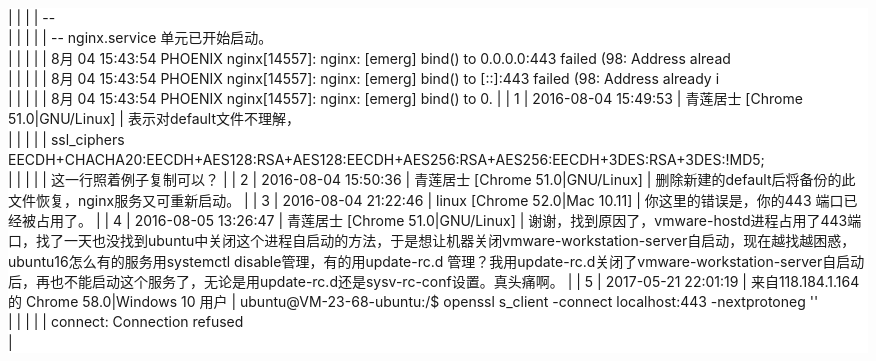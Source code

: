 |         |                     |                                                 | -- <br />                                                                                                                                                                                                                                                                                                                                                                    |
|         |                     |                                                 | -- nginx.service 单元已开始启动。<br />                                                                                                                                                                                                                                                                                                                                             |
|         |                     |                                                 | 8月 04 15:43:54 PHOENIX nginx[14557]: nginx: [emerg] bind() to 0.0.0.0:443 failed (98: Address alread<br />                                                                                                                                                                                                                                                                   |
|         |                     |                                                 | 8月 04 15:43:54 PHOENIX nginx[14557]: nginx: [emerg] bind() to [::]:443 failed (98: Address already i<br />                                                                                                                                                                                                                                                            |
|         |                     |                                                 | 8月 04 15:43:54 PHOENIX nginx[14557]: nginx: [emerg] bind() to 0.                                                                                                                                                                                                                                                                                                             |
|       1 | 2016-08-04 15:49:53 | 青莲居士 [Chrome 51.0|GNU/Linux]                | 表示对default文件不理解，<br />                                                                                                                                                                                                                                                                                                                                              |
|         |                     |                                                 |  ssl_ciphers EECDH+CHACHA20:EECDH+AES128:RSA+AES128:EECDH+AES256:RSA+AES256:EECDH+3DES:RSA+3DES:!MD5;<br />                                                                                                                                                                                                                                                                  |
|         |                     |                                                 | 这一行照着例子复制可以？                                                                                                                                                                                                                                                                                                                                                                 |
|       2 | 2016-08-04 15:50:36 | 青莲居士 [Chrome 51.0|GNU/Linux]                | 删除新建的default后将备份的此文件恢复，nginx服务又可重新启动。                                                                                                                                                                                                                                                                                                               |
|       3 | 2016-08-04 21:22:46 | linux [Chrome 52.0|Mac 10.11]                   | 你这里的错误是，你的443 端口已经被占用了。                                                                                                                                                                                                                                                                                                                                   |
|       4 | 2016-08-05 13:26:47 | 青莲居士 [Chrome 51.0|GNU/Linux]                | 谢谢，找到原因了，vmware-hostd进程占用了443端口，找了一天也没找到ubuntu中关闭这个进程自启动的方法，于是想让机器关闭vmware-workstation-server自启动，现在越找越困惑，ubuntu16怎么有的服务用systemctl disable管理，有的用update-rc.d 管理？我用update-rc.d关闭了vmware-workstation-server自启动后，再也不能启动这个服务了，无论是用update-rc.d还是sysv-rc-conf设置。真头痛啊。 |
|       5 | 2017-05-21 22:01:19 | 来自118.184.1.164的 Chrome 58.0|Windows 10 用户 | ubuntu@VM-23-68-ubuntu:/$ openssl s_client -connect localhost:443 -nextprotoneg ''<br />                                                                                                                                                                                                                                                                                     |
|         |                     |                                                 | connect: Connection refused<br />                                                                                                                                                                                                                                                                                                                                            |